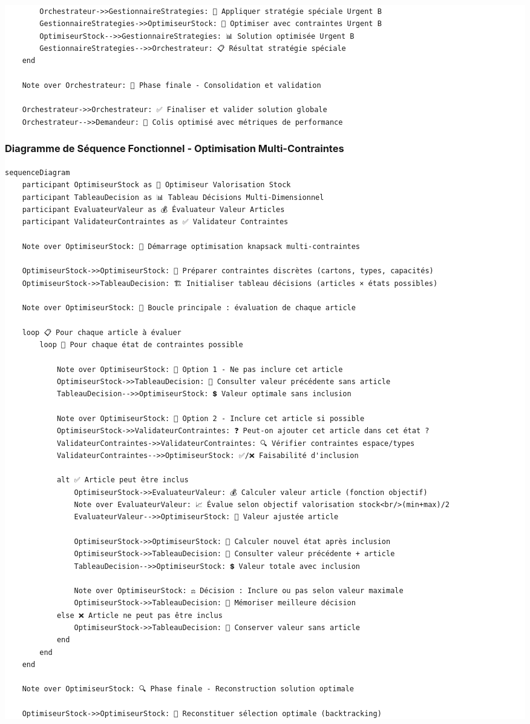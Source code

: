 ```mermaid
        Orchestrateur->>GestionnaireStrategies: 🚀 Appliquer stratégie spéciale Urgent B
        GestionnaireStrategies->>OptimiseurStock: 🧮 Optimiser avec contraintes Urgent B
        OptimiseurStock-->>GestionnaireStrategies: 📊 Solution optimisée Urgent B
        GestionnaireStrategies-->>Orchestrateur: 📋 Résultat stratégie spéciale
    end

    Note over Orchestrateur: 🏁 Phase finale - Consolidation et validation

    Orchestrateur->>Orchestrateur: ✅ Finaliser et valider solution globale
    Orchestrateur-->>Demandeur: 🎉 Colis optimisé avec métriques de performance
```

### Diagramme de Séquence Fonctionnel - Optimisation Multi-Contraintes

```mermaid
sequenceDiagram
    participant OptimiseurStock as 🧮 Optimiseur Valorisation Stock
    participant TableauDecision as 📊 Tableau Décisions Multi-Dimensionnel
    participant EvaluateurValeur as 💰 Évaluateur Valeur Articles
    participant ValidateurContraintes as ✅ Validateur Contraintes

    Note over OptimiseurStock: 🎯 Démarrage optimisation knapsack multi-contraintes

    OptimiseurStock->>OptimiseurStock: 🔧 Préparer contraintes discrètes (cartons, types, capacités)
    OptimiseurStock->>TableauDecision: 🏗️ Initialiser tableau décisions (articles × états possibles)

    Note over OptimiseurStock: 🔄 Boucle principale : évaluation de chaque article

    loop 📋 Pour chaque article à évaluer
        loop 🌟 Pour chaque état de contraintes possible

            Note over OptimiseurStock: 🤔 Option 1 - Ne pas inclure cet article
            OptimiseurStock->>TableauDecision: 📖 Consulter valeur précédente sans article
            TableauDecision-->>OptimiseurStock: 💲 Valeur optimale sans inclusion

            Note over OptimiseurStock: 🎯 Option 2 - Inclure cet article si possible
            OptimiseurStock->>ValidateurContraintes: ❓ Peut-on ajouter cet article dans cet état ?
            ValidateurContraintes->>ValidateurContraintes: 🔍 Vérifier contraintes espace/types
            ValidateurContraintes-->>OptimiseurStock: ✅/❌ Faisabilité d'inclusion

            alt ✅ Article peut être inclus
                OptimiseurStock->>EvaluateurValeur: 💰 Calculer valeur article (fonction objectif)
                Note over EvaluateurValeur: 📈 Évalue selon objectif valorisation stock<br/>(min+max)/2
                EvaluateurValeur-->>OptimiseurStock: 💎 Valeur ajustée article

                OptimiseurStock->>OptimiseurStock: 🔄 Calculer nouvel état après inclusion
                OptimiseurStock->>TableauDecision: 📖 Consulter valeur précédente + article
                TableauDecision-->>OptimiseurStock: 💲 Valeur totale avec inclusion

                Note over OptimiseurStock: ⚖️ Décision : Inclure ou pas selon valeur maximale
                OptimiseurStock->>TableauDecision: 💾 Mémoriser meilleure décision
            else ❌ Article ne peut pas être inclus
                OptimiseurStock->>TableauDecision: 💾 Conserver valeur sans article
            end
        end
    end

    Note over OptimiseurStock: 🔍 Phase finale - Reconstruction solution optimale

    OptimiseurStock->>OptimiseurStock: 🎯 Reconstituer sélection optimale (backtracking)
```